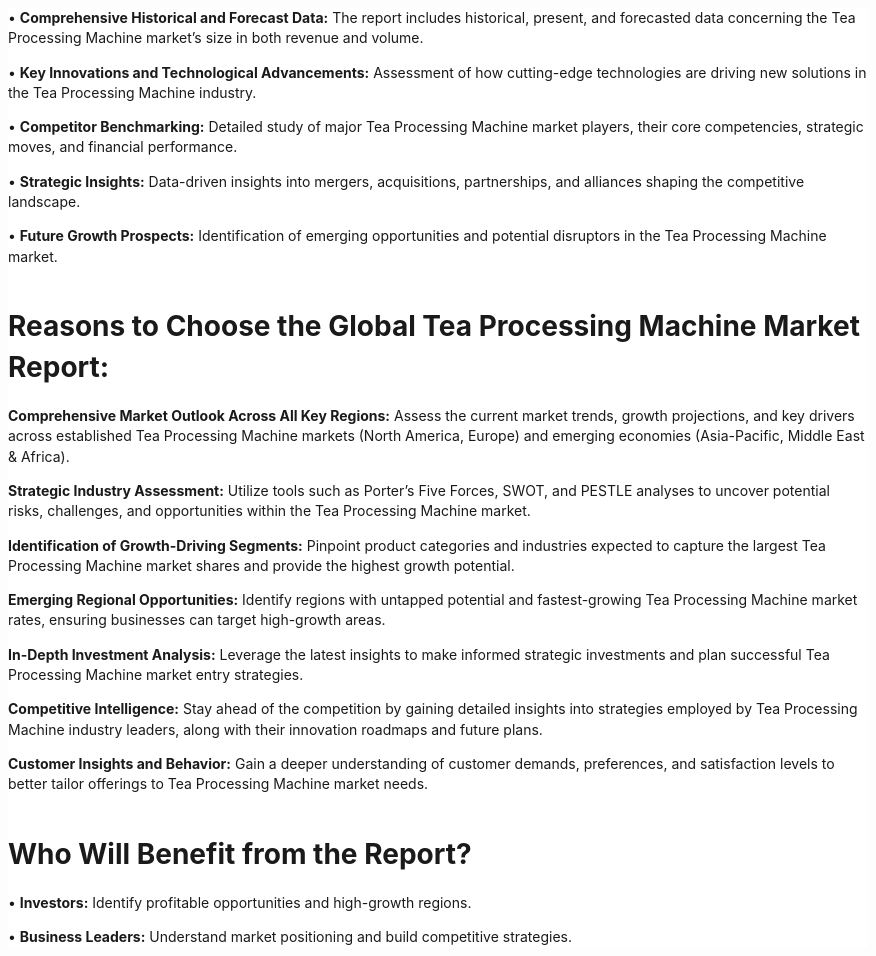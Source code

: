• <strong>Comprehensive Historical and Forecast Data:</strong> The report includes historical, present, and forecasted data concerning the Tea Processing Machine market’s size in both revenue and volume.

• <strong>Key Innovations and Technological Advancements:</strong> Assessment of how cutting-edge technologies are driving new solutions in the Tea Processing Machine industry.

• <strong>Competitor Benchmarking:</strong> Detailed study of major Tea Processing Machine market players, their core competencies, strategic moves, and financial performance.

• <strong>Strategic Insights:</strong> Data-driven insights into mergers, acquisitions, partnerships, and alliances shaping the competitive landscape.

• <strong>Future Growth Prospects:</strong> Identification of emerging opportunities and potential disruptors in the Tea Processing Machine market.

# <strong>Reasons to Choose the Global Tea Processing Machine Market Report:</strong>

<strong>Comprehensive Market Outlook Across All Key Regions:</strong>
Assess the current market trends, growth projections, and key drivers across established Tea Processing Machine markets (North America, Europe) and emerging economies (Asia-Pacific, Middle East & Africa).

<strong>Strategic Industry Assessment:</strong>
Utilize tools such as Porter’s Five Forces, SWOT, and PESTLE analyses to uncover potential risks, challenges, and opportunities within the Tea Processing Machine market.

<strong>Identification of Growth-Driving Segments:</strong>
Pinpoint product categories and industries expected to capture the largest Tea Processing Machine market shares and provide the highest growth potential.

<strong>Emerging Regional Opportunities:</strong>
Identify regions with untapped potential and fastest-growing Tea Processing Machine market rates, ensuring businesses can target high-growth areas.

<strong>In-Depth Investment Analysis:</strong>
Leverage the latest insights to make informed strategic investments and plan successful Tea Processing Machine market entry strategies.

<strong>Competitive Intelligence:</strong>
Stay ahead of the competition by gaining detailed insights into strategies employed by Tea Processing Machine industry leaders, along with their innovation roadmaps and future plans.

<strong>Customer Insights and Behavior:</strong>
Gain a deeper understanding of customer demands, preferences, and satisfaction levels to better tailor offerings to Tea Processing Machine market needs.

# <strong>Who Will Benefit from the Report?</strong>

• <strong>Investors:</strong> Identify profitable opportunities and high-growth regions.

• <strong>Business Leaders:</strong> Understand market positioning and build competitive strategies.
